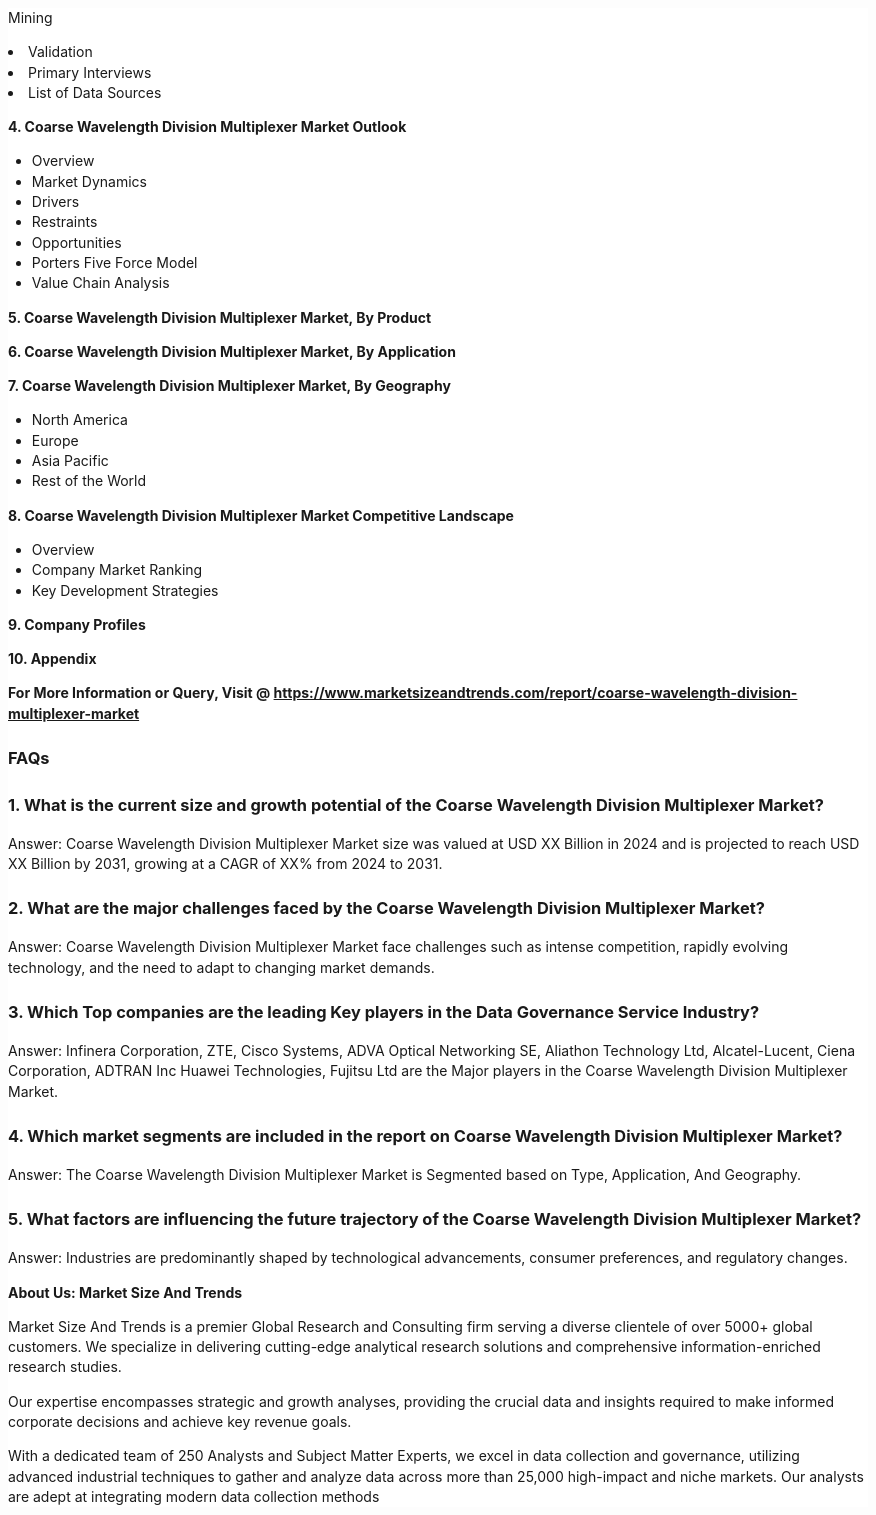 Mining</span></li><li><span class="">Validation</span></li><li><span class="">Primary Interviews</span></li><li><span class="">List of Data Sources</span></li></ul></div><div class="" data-test-id=""><p><strong><span class="">4. Coarse Wavelength Division Multiplexer Market Outlook</span></strong></p></div><div class="" data-test-id=""><ul><li><span class="">Overview</span></li><li><span class="">Market Dynamics</span></li><li><span class="">Drivers</span></li><li><span class="">Restraints</span></li><li><span class="">Opportunities</span></li><li><span class="">Porters Five Force Model</span></li><li><span class="">Value Chain Analysis</span></li></ul></div><div class="" data-test-id=""><p><strong><span class="">5. Coarse Wavelength Division Multiplexer Market, By Product</span></strong></p></div><div class="" data-test-id=""><p><strong><span class="">6. Coarse Wavelength Division Multiplexer Market, By Application</span></strong></p></div><div class="" data-test-id=""><p><strong><span class="">7. Coarse Wavelength Division Multiplexer Market, By Geography</span></strong></p></div><div class="" data-test-id=""><ul><li><span class="">North America</span></li><li><span class="">Europe</span></li><li><span class="">Asia Pacific</span></li><li><span class="">Rest of the World</span></li></ul></div><div class="" data-test-id=""><p><strong><span class="">8. Coarse Wavelength Division Multiplexer Market Competitive Landscape</span></strong></p></div><div class="" data-test-id=""><ul><li><span class="">Overview</span></li><li><span class="">Company Market Ranking</span></li><li><span class="">Key Development Strategies</span></li></ul></div><div class="" data-test-id=""><p><strong><span class="">9. Company Profiles</span></strong></p></div><div class="" data-test-id=""><p><strong><span class="">10. Appendix</span></strong></p></div><div class="" data-test-id=""><p><strong><span class="">For More Information or Query, Visit @ <a href="https://www.marketsizeandtrends.com/report/coarse-wavelength-division-multiplexer-market" target="_blank">https://www.marketsizeandtrends.com/report/coarse-wavelength-division-multiplexer-market</a></span></strong></p></div><div class="" data-test-id=""><div class="article-main__content" data-test-id="publishing-text-block"><h3><strong><span class="">FAQs</span></strong></h3></div><div class="article-main__content" data-test-id="publishing-text-block"><h3><span class="">1. What is the current size and growth potential of the Coarse Wavelength Division Multiplexer Market?</span></h3></div><div class="article-main__content" data-test-id="publishing-text-block"><p><span class="font-[700]">Answer</span><span class="">: Coarse Wavelength Division Multiplexer Market size was valued at USD XX Billion in 2024 and is projected to reach USD XX Billion by 2031, growing at a CAGR of XX% from 2024 to 2031.</span></p></div><div class="article-main__content" data-test-id="publishing-text-block"><h3><span class="">2. What are the major challenges faced by the Coarse Wavelength Division Multiplexer Market?</span></h3></div><div class="article-main__content" data-test-id="publishing-text-block"><p><span class="font-[700]">Answer</span><span class="">: Coarse Wavelength Division Multiplexer Market face challenges such as intense competition, rapidly evolving technology, and the need to adapt to changing market demands.</span></p></div><div class="article-main__content" data-test-id="publishing-text-block"><h3><span class="">3. Which Top companies are the leading Key players in the Data Governance Service Industry?</span></h3></div><div class="article-main__content" data-test-id="publishing-text-block"><p><span class="font-[700]">Answer</span><span class="">: Infinera Corporation, ZTE, Cisco Systems, ADVA Optical Networking SE, Aliathon Technology Ltd, Alcatel-Lucent, Ciena Corporation, ADTRAN Inc Huawei Technologies, Fujitsu Ltd are the Major players in the Coarse Wavelength Division Multiplexer Market.</span></p></div><div class="article-main__content" data-test-id="publishing-text-block"><h3><span class="">4. Which market segments are included in the report on Coarse Wavelength Division Multiplexer Market?</span></h3></div><div class="article-main__content" data-test-id="publishing-text-block"><p><span class="font-[700]">Answer</span><span class="">: The Coarse Wavelength Division Multiplexer Market is Segmented based on Type, Application, And Geography.</span></p></div><div class="article-main__content" data-test-id="publishing-text-block"><h3><span class="">5. What factors are influencing the future trajectory of the Coarse Wavelength Division Multiplexer Market?</span></h3></div><div class="article-main__content" data-test-id="publishing-text-block"><p><span class="font-[700]">Answer:</span><span class="">&nbsp;Industries are predominantly shaped by technological advancements, consumer preferences, and regulatory changes.</span></p></div><p><strong><span class="">About Us: Market Size And Trends</span></strong></p></div><div class="" data-test-id=""><p><span class="">Market Size And Trends is a premier Global Research and Consulting firm serving a diverse clientele of over 5000+ global customers. We specialize in delivering cutting-edge analytical research solutions and comprehensive information-enriched research studies.</span></p></div><div class="" data-test-id=""><p><span class="">Our expertise encompasses strategic and growth analyses, providing the crucial data and insights required to make informed corporate decisions and achieve key revenue goals.</span></p></div><div class="" data-test-id=""><p><span class="">With a dedicated team of 250 Analysts and Subject Matter Experts, we excel in data collection and governance, utilizing advanced industrial techniques to gather and analyze data across more than 25,000 high-impact and niche markets. Our analysts are adept at integrating modern data collection methods